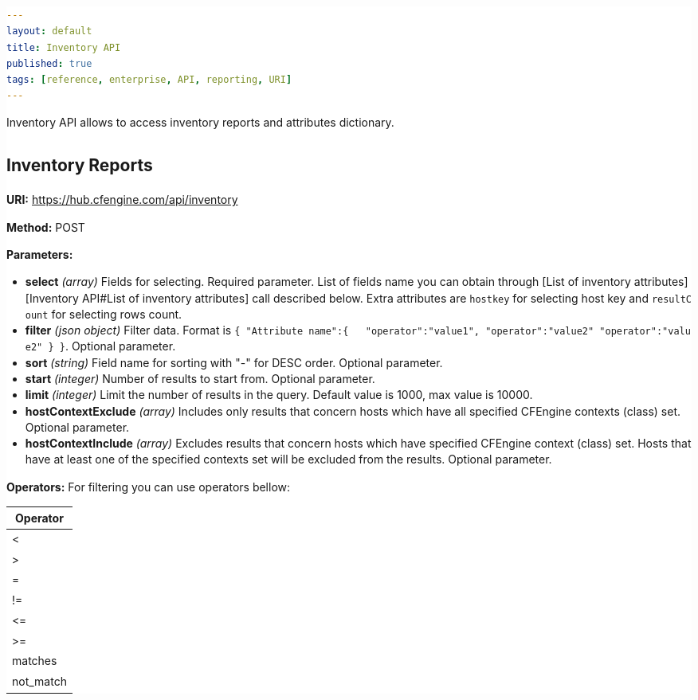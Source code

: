 ```yaml
---
layout: default
title: Inventory API
published: true
tags: [reference, enterprise, API, reporting, URI]
---
```

Inventory API allows to access inventory reports and attributes dictionary.

## Inventory Reports
   

**URI:** https://hub.cfengine.com/api/inventory

**Method:** POST


**Parameters:**

* **select** *(array)*
    Fields for selecting. Required parameter.
    List of fields name you can obtain through [List of inventory attributes][Inventory API#List of inventory attributes] call described below. Extra attributes are `hostkey` for selecting host key and `resultCount` for selecting rows count.
* **filter** *(json object)*
    Filter data. Format is ```{
                                    "Attribute name":{  
                                       "operator":"value1",
                                       "operator":"value2"
                                       "operator":"value2"
                                    }
                                 }```. Optional parameter.
* **sort** *(string)*
    Field name for sorting with "-" for DESC order. Optional parameter.
* **start** *(integer)*
    Number of results to start from. Optional parameter.
* **limit**  *(integer)*
    Limit the number of results in the query. Default value is 1000, max value is 10000.
* **hostContextExclude** *(array)*
    Includes only results that concern hosts which have all specified CFEngine contexts (class) set. Optional parameter.
* **hostContextInclude** *(array)*
    Excludes results that concern hosts which have specified CFEngine context (class) set. Hosts that have at least one of the specified contexts set will be excluded from the results. Optional parameter.


**Operators:**
For filtering you can use operators bellow:

|Operator     |
|-------------|
| <           |
| >           |
| =           |
| !=          |
| <=          |
| >=          |
| matches     |
| not_match   |